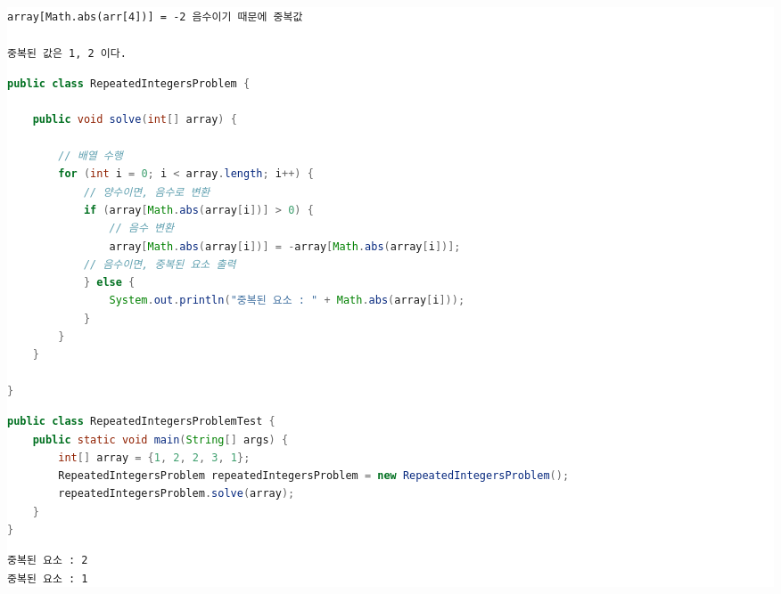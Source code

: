 ```
array[Math.abs(arr[4])] = -2 음수이기 때문에 중복값

중복된 값은 1, 2 이다.
```

```java
public class RepeatedIntegersProblem {

    public void solve(int[] array) {

        // 배열 수행
        for (int i = 0; i < array.length; i++) {
            // 양수이면, 음수로 변환
            if (array[Math.abs(array[i])] > 0) {
                // 음수 변환
                array[Math.abs(array[i])] = -array[Math.abs(array[i])];
            // 음수이면, 중복된 요소 출력
            } else {
                System.out.println("중복된 요소 : " + Math.abs(array[i]));
            }
        }
    }

}
```

```java
public class RepeatedIntegersProblemTest {
    public static void main(String[] args) {
        int[] array = {1, 2, 2, 3, 1};
        RepeatedIntegersProblem repeatedIntegersProblem = new RepeatedIntegersProblem();
        repeatedIntegersProblem.solve(array);
    }
}
```

```
중복된 요소 : 2
중복된 요소 : 1
```
